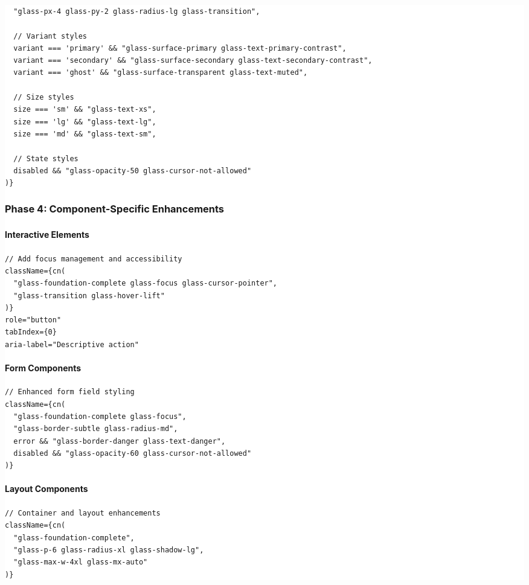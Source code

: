 ```tsx
  "glass-px-4 glass-py-2 glass-radius-lg glass-transition",
  
  // Variant styles
  variant === 'primary' && "glass-surface-primary glass-text-primary-contrast",
  variant === 'secondary' && "glass-surface-secondary glass-text-secondary-contrast",
  variant === 'ghost' && "glass-surface-transparent glass-text-muted",
  
  // Size styles
  size === 'sm' && "glass-text-xs",
  size === 'lg' && "glass-text-lg",
  size === 'md' && "glass-text-sm",
  
  // State styles
  disabled && "glass-opacity-50 glass-cursor-not-allowed"
)}
```

### **Phase 4: Component-Specific Enhancements**

#### **Interactive Elements**
```tsx
// Add focus management and accessibility
className={cn(
  "glass-foundation-complete glass-focus glass-cursor-pointer",
  "glass-transition glass-hover-lift"
)}
role="button"
tabIndex={0}
aria-label="Descriptive action"
```

#### **Form Components**
```tsx
// Enhanced form field styling
className={cn(
  "glass-foundation-complete glass-focus",
  "glass-border-subtle glass-radius-md",
  error && "glass-border-danger glass-text-danger",
  disabled && "glass-opacity-60 glass-cursor-not-allowed"
)}
```

#### **Layout Components**
```tsx
// Container and layout enhancements
className={cn(
  "glass-foundation-complete",
  "glass-p-6 glass-radius-xl glass-shadow-lg",
  "glass-max-w-4xl glass-mx-auto"
)}
```
